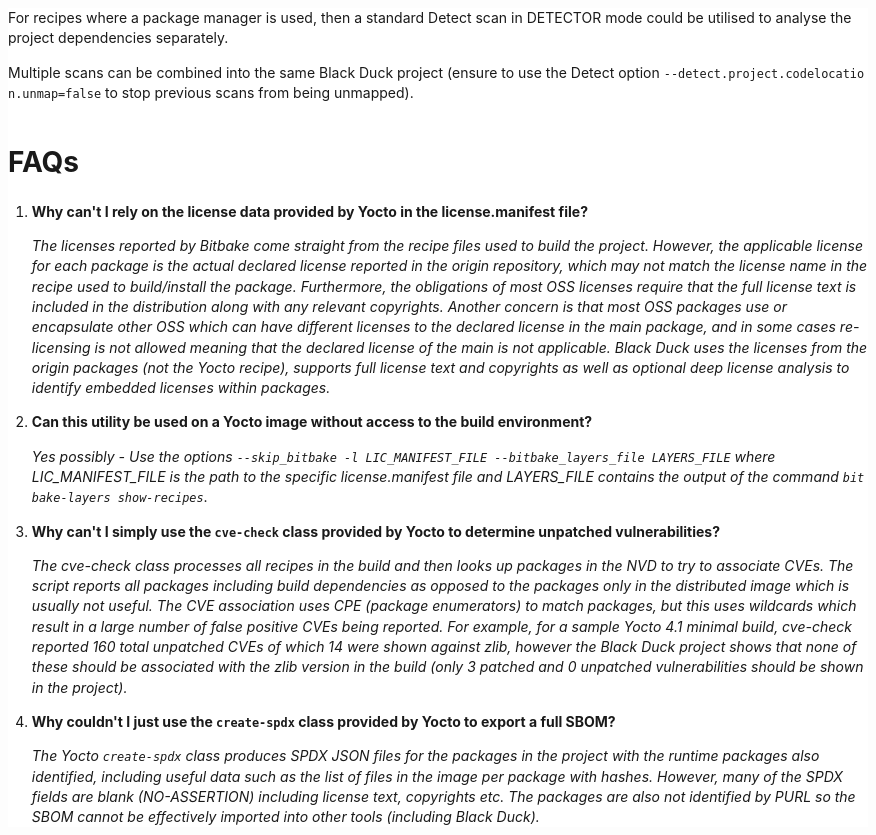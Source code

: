 For recipes where a package manager is used, then a standard Detect scan in DETECTOR mode could be utilised to analyse the project dependencies separately.

Multiple scans can be combined into the same Black Duck project (ensure to use the Detect option `--detect.project.codelocation.unmap=false` to stop previous scans from being unmapped).

# FAQs

1. **Why can't I rely on the license data provided by Yocto in the license.manifest file?**

   _The licenses reported by Bitbake come straight from the recipe files used to build the project.
   However, the applicable license for each package is the actual declared license reported in the origin repository,
   which may not match the license name in the recipe used to build/install the package. Furthermore, the obligations of
   most OSS licenses require that the full license text is included in the distribution along with any relevant copyrights.
   Another concern is that most OSS packages use or encapsulate other OSS which can have different licenses to the declared
   license in the main package, and in some cases re-licensing is not allowed meaning that the declared license of the main
   is not applicable. Black Duck uses the licenses from the origin packages (not the Yocto recipe), supports full
   license text and copyrights as well as optional deep license analysis to identify embedded licenses within packages._


2. **Can this utility be used on a Yocto image without access to the build environment?**
   
   _Yes possibly - Use the options `--skip_bitbake -l LIC_MANIFEST_FILE --bitbake_layers_file LAYERS_FILE` where LIC_MANIFEST_FILE is the path to the specific license.manifest file and LAYERS_FILE
   contains the output of the command `bitbake-layers show-recipes`_.


4. **Why can't I simply use the `cve-check` class provided by Yocto to determine unpatched vulnerabilities?**

   _The cve-check class processes all recipes in the build and then looks up packages in the NVD to try to associate CVEs. The script reports all packages including build dependencies as opposed to the packages only in the distributed image which is usually not useful.
   The CVE association uses CPE (package enumerators) to match packages, but this uses wildcards which result in a large number of false positive CVEs being reported.
   For example, for a sample Yocto 4.1 minimal build, cve-check reported 160 total unpatched CVEs of which 14 were shown against zlib, however the Black Duck project shows that none of these should be associated with the zlib version in the build (only 3 patched and 0 unpatched vulnerabilities should be shown in the project)._


5. **Why couldn't I just use the `create-spdx` class provided by Yocto to export a full SBOM?**

   _The Yocto `create-spdx` class produces SPDX JSON files for the packages in the project with the runtime packages also identified,
   including useful data such as the list of files in the image per package with hashes.
   However, many of the SPDX fields are blank (NO-ASSERTION) including license text, copyrights etc.
   The packages are also not identified by PURL so the SBOM cannot be effectively imported into other tools (including Black Duck)._
